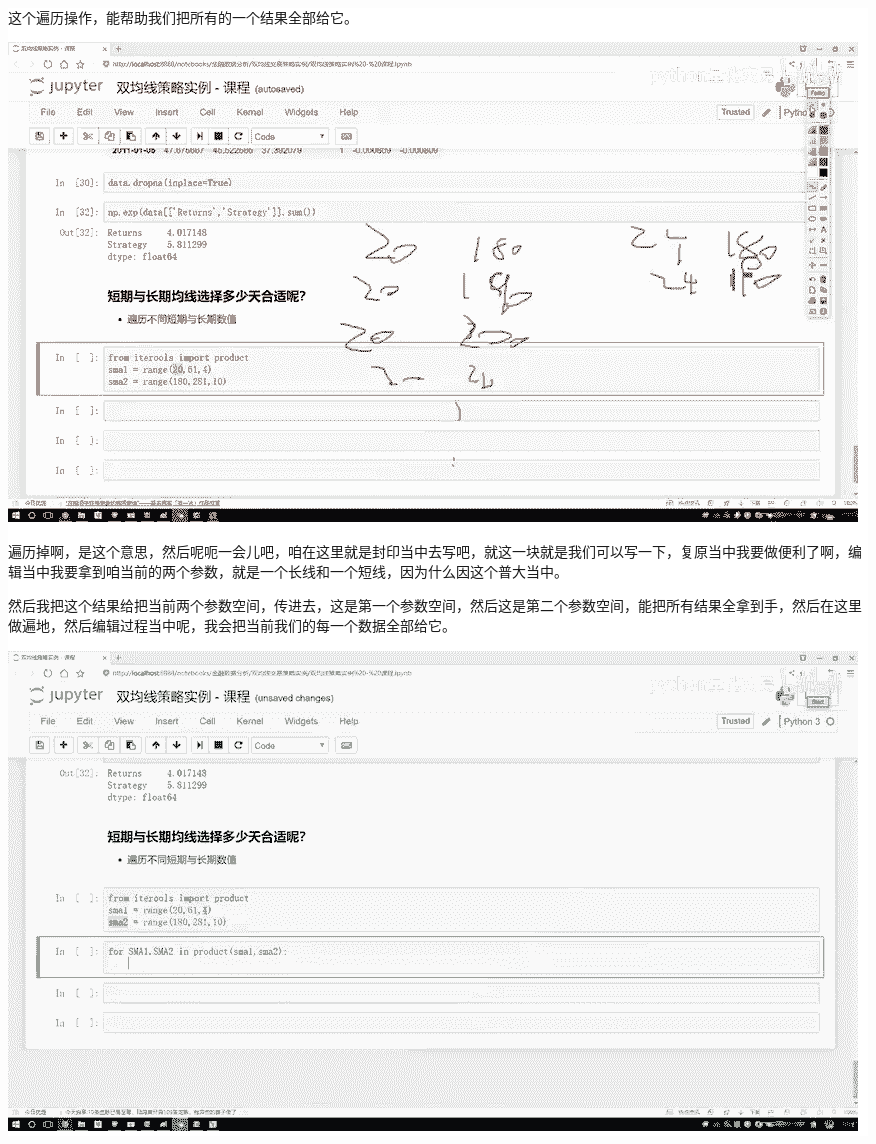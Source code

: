 这个遍历操作，能帮助我们把所有的一个结果全部给它。

![](img/9340fe6305a450ba06ea8b17b12b7ee0_12.png)

遍历掉啊，是这个意思，然后呢呃一会儿吧，咱在这里就是封印当中去写吧，就这一块就是我们可以写一下，复原当中我要做便利了啊，编辑当中我要拿到咱当前的两个参数，就是一个长线和一个短线，因为什么因这个普大当中。

然后我把这个结果给把当前两个参数空间，传进去，这是第一个参数空间，然后这是第二个参数空间，能把所有结果全拿到手，然后在这里做遍地，然后编辑过程当中呢，我会把当前我们的每一个数据全部给它。



![](img/9340fe6305a450ba06ea8b17b12b7ee0_14.png)

